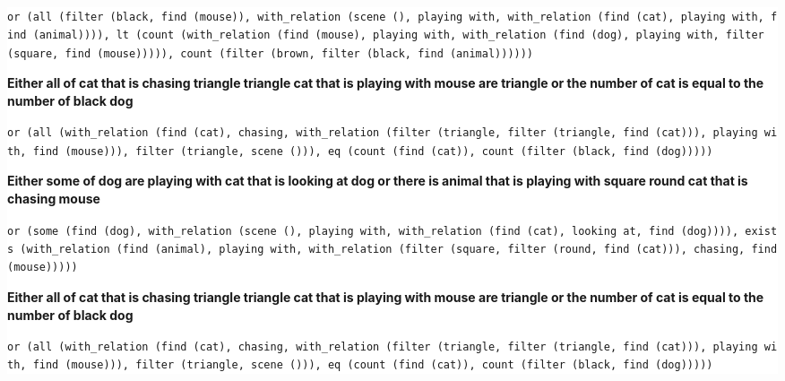  ```
or (all (filter (black, find (mouse)), with_relation (scene (), playing with, with_relation (find (cat), playing with, find (animal)))), lt (count (with_relation (find (mouse), playing with, with_relation (find (dog), playing with, filter (square, find (mouse))))), count (filter (brown, filter (black, find (animal))))))
```
**Either all of cat that is chasing triangle triangle cat that is playing with mouse are triangle or the number of cat is equal to the number of black dog**
 ```
or (all (with_relation (find (cat), chasing, with_relation (filter (triangle, filter (triangle, find (cat))), playing with, find (mouse))), filter (triangle, scene ())), eq (count (find (cat)), count (filter (black, find (dog)))))
```
**Either some of dog are playing with cat that is looking at dog or there is animal that is playing with square round cat that is chasing mouse**
 ```
or (some (find (dog), with_relation (scene (), playing with, with_relation (find (cat), looking at, find (dog)))), exists (with_relation (find (animal), playing with, with_relation (filter (square, filter (round, find (cat))), chasing, find (mouse)))))
```
**Either all of cat that is chasing triangle triangle cat that is playing with mouse are triangle or the number of cat is equal to the number of black dog**
 ```
or (all (with_relation (find (cat), chasing, with_relation (filter (triangle, filter (triangle, find (cat))), playing with, find (mouse))), filter (triangle, scene ())), eq (count (find (cat)), count (filter (black, find (dog)))))
```